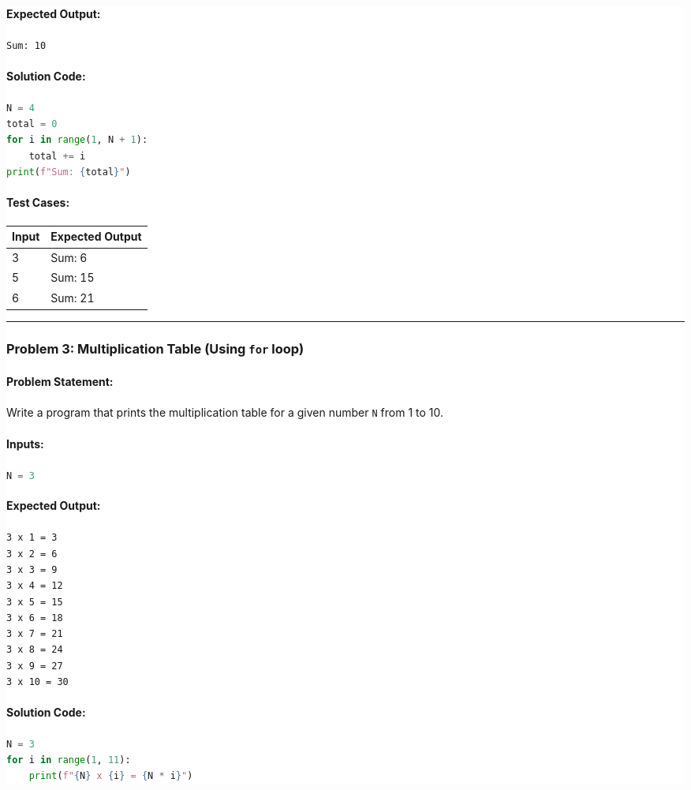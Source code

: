 #### **Expected Output:**
```
Sum: 10
```

#### **Solution Code:**
```python
N = 4
total = 0
for i in range(1, N + 1):
    total += i
print(f"Sum: {total}")
```

#### **Test Cases:**

| Input | Expected Output  |
|-------|------------------|
| 3     | Sum: 6           |
| 5     | Sum: 15          |
| 6     | Sum: 21          |

---

### **Problem 3: Multiplication Table (Using `for` loop)**
#### **Problem Statement:**
Write a program that prints the multiplication table for a given number `N` from 1 to 10.

#### **Inputs:**
```python
N = 3
```

#### **Expected Output:**
```
3 x 1 = 3
3 x 2 = 6
3 x 3 = 9
3 x 4 = 12
3 x 5 = 15
3 x 6 = 18
3 x 7 = 21
3 x 8 = 24
3 x 9 = 27
3 x 10 = 30
```

#### **Solution Code:**
```python
N = 3
for i in range(1, 11):
    print(f"{N} x {i} = {N * i}")
```
